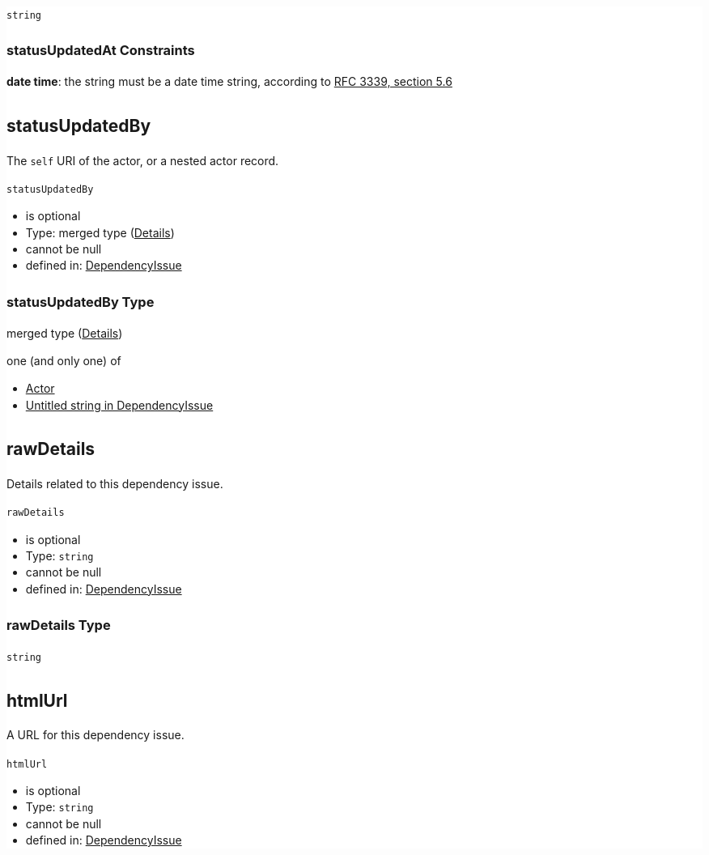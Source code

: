 `string`

### statusUpdatedAt Constraints

**date time**: the string must be a date time string, according to [RFC 3339, section 5.6](https://tools.ietf.org/html/rfc3339 "check the specification")

## statusUpdatedBy

The `self` URI of the actor, or a nested actor record.


`statusUpdatedBy`

-   is optional
-   Type: merged type ([Details](dependencyissue-properties-statusupdatedby.md))
-   cannot be null
-   defined in: [DependencyIssue](dependencyissue-properties-statusupdatedby.md "https&#x3A;//platform.codeclimate.com/schemas/dependency-issue#/properties/statusUpdatedBy")

### statusUpdatedBy Type

merged type ([Details](dependencyissue-properties-statusupdatedby.md))

one (and only one) of

-   [Actor](calendarevent-properties-attendees-items-author-oneof-actor.md "check type definition")
-   [Untitled string in DependencyIssue](dependencyissue-properties-statusupdatedby-oneof-1.md "check type definition")

## rawDetails

Details related to this dependency issue.


`rawDetails`

-   is optional
-   Type: `string`
-   cannot be null
-   defined in: [DependencyIssue](dependencyissue-properties-rawdetails.md "https&#x3A;//platform.codeclimate.com/schemas/dependency-issue#/properties/rawDetails")

### rawDetails Type

`string`

## htmlUrl

A URL for this dependency issue.


`htmlUrl`

-   is optional
-   Type: `string`
-   cannot be null
-   defined in: [DependencyIssue](dependencyissue-properties-htmlurl.md "https&#x3A;//platform.codeclimate.com/schemas/dependency-issue#/properties/htmlUrl")
